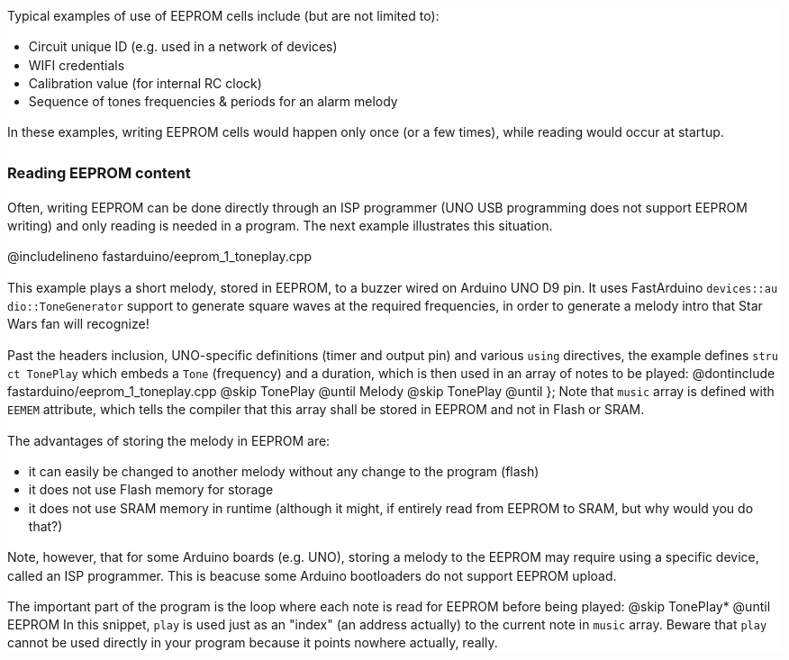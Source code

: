 Typical examples of use of EEPROM cells include (but are not limited to):
- Circuit unique ID (e.g. used in a network of devices)
- WIFI credentials
- Calibration value (for internal RC clock)
- Sequence of tones frequencies & periods for an alarm melody

In these examples, writing EEPROM cells would happen only once (or a few times), while reading would occur at startup.

### Reading EEPROM content

Often, writing EEPROM can be done directly through an ISP programmer (UNO USB programming does not support EEPROM writing) and only reading is needed in a program. The next example illustrates this situation.

@includelineno fastarduino/eeprom_1_toneplay.cpp

This example plays a short melody, stored in EEPROM, to a buzzer wired on Arduino UNO D9 pin.
It uses FastArduino `devices::audio::ToneGenerator` support to generate square waves at the required
frequencies, in order to generate a melody intro that Star Wars fan will recognize!

Past the headers inclusion, UNO-specific definitions (timer and output pin) and various `using` directives,
the example defines `struct TonePlay` which embeds a `Tone` (frequency) and a duration, which is then used 
in an array of notes to be played:
@dontinclude fastarduino/eeprom_1_toneplay.cpp
@skip TonePlay
@until Melody
@skip TonePlay
@until };
Note that `music` array is defined with `EEMEM` attribute, which tells the compiler that
this array shall be stored in EEPROM and not in Flash or SRAM.

The advantages of storing the melody in EEPROM are:
- it can easily be changed to another melody without any change to the program (flash)
- it does not use Flash memory for storage
- it does not use SRAM memory in runtime (although it might, if entirely read from EEPROM
to SRAM, but why would you do that?)

Note, however, that for some Arduino boards (e.g. UNO), storing a melody to the EEPROM may require using a
specific device, called an ISP programmer. This is beacuse some Arduino bootloaders do not support EEPROM upload.

The important part of the program is the loop where each note is read for EEPROM before being played:
@skip TonePlay*
@until EEPROM
In this snippet, `play` is used just as an "index" (an address actually) to the current note
in `music` array. Beware that `play` cannot be used directly in your program because it points nowhere 
actually, really.
